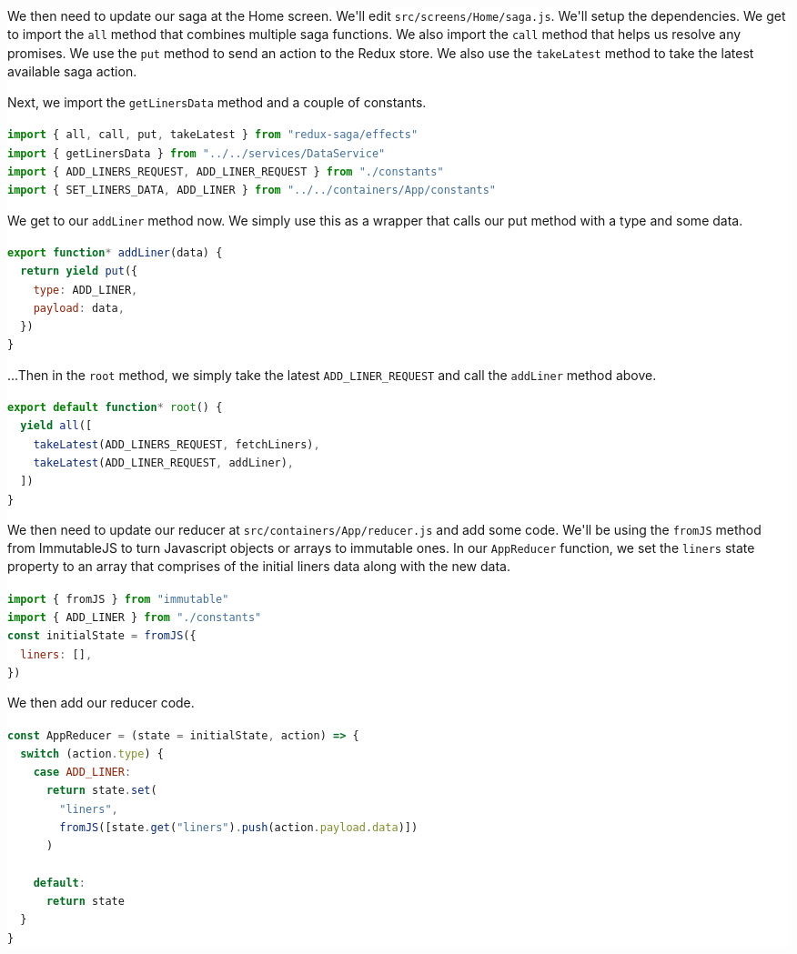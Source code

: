 We then need to update our saga at the Home screen. We'll edit `src/screens/Home/saga.js`. We'll setup the dependencies. We get to import the `all` method that combines multiple saga functions. We also import the `call` method that helps us resolve any promises. We use the `put` method to send an action to the Redux store. We also use the `takeLatest` method to take the latest available saga action.

Next, we import the `getLinersData` method and a couple of constants.

```js
import { all, call, put, takeLatest } from "redux-saga/effects"
import { getLinersData } from "../../services/DataService"
import { ADD_LINERS_REQUEST, ADD_LINER_REQUEST } from "./constants"
import { SET_LINERS_DATA, ADD_LINER } from "../../containers/App/constants"
```

We get to our `addLiner` method now. We simply use this as a wrapper that calls our put method with a type and some data.

```js
export function* addLiner(data) {
  return yield put({
    type: ADD_LINER,
    payload: data,
  })
}
```

...Then in the `root` method, we simply take the latest `ADD_LINER_REQUEST` and call the `addLiner` method above.

```js
export default function* root() {
  yield all([
    takeLatest(ADD_LINERS_REQUEST, fetchLiners),
    takeLatest(ADD_LINER_REQUEST, addLiner),
  ])
}
```

We then need to update our reducer at `src/containers/App/reducer.js` and add some code. We'll be using the `fromJS` method from ImmutableJS to turn Javascript objects or arrays to immutable ones. In our `AppReducer` function, we set the `liners` state property to an array that comprises of the initial liners data along with the new data.

```js
import { fromJS } from "immutable"
import { ADD_LINER } from "./constants"
const initialState = fromJS({
  liners: [],
})
```

We then add our reducer code.

```js
const AppReducer = (state = initialState, action) => {
  switch (action.type) {
    case ADD_LINER:
      return state.set(
        "liners",
        fromJS([state.get("liners").push(action.payload.data)])
      )

    default:
      return state
  }
}
```

